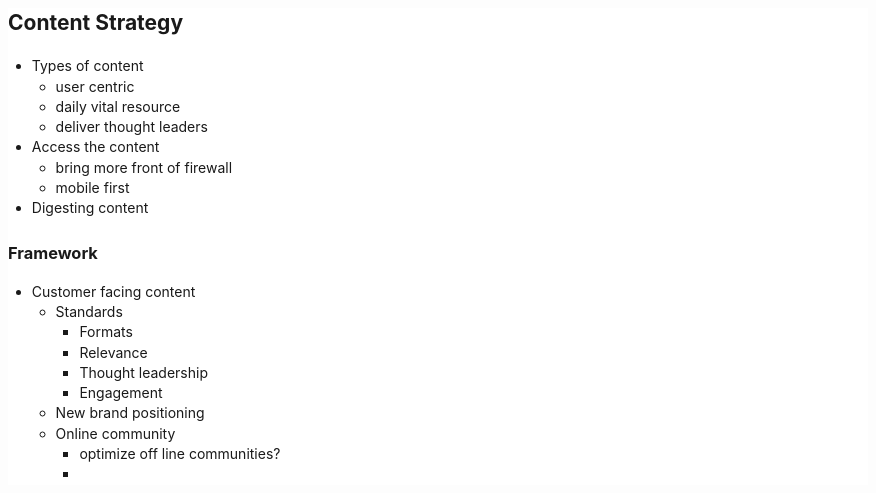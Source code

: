 
## Content Strategy

- Types of content
    + user centric
    + daily vital resource
    + deliver thought leaders
- Access the content
    - bring more front of firewall
    - mobile first
- Digesting content

### Framework

- Customer facing content
    - Standards
        - Formats
        - Relevance
        - Thought leadership
        - Engagement
    - New brand positioning
    - Online community
        + optimize off line communities?
        + 
    